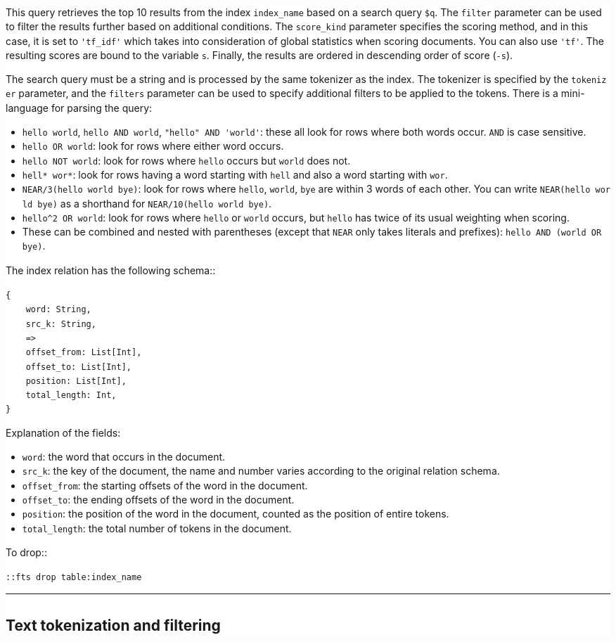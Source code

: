 This query retrieves the top 10 results from the index ``index_name`` based on a search query ``$q``. The ``filter`` parameter can be used to filter the results further based on additional conditions. The ``score_kind`` parameter specifies the scoring method, and in this case, it is set to ``'tf_idf'`` which takes into consideration of global statistics when scoring documents. You can also use ``'tf'``. The resulting scores are bound to the variable ``s``. Finally, the results are ordered in descending order of score (``-s``).

The search query must be a string and is processed by the same tokenizer as the index. The tokenizer is specified by the ``tokenizer`` parameter, and the ``filters`` parameter can be used to specify additional filters to be applied to the tokens. There is a mini-language for parsing the query:

- ``hello world``, ``hello AND world``, ``"hello" AND 'world'``: these all look for rows where both words occur. ``AND`` is case sensitive.
- ``hello OR world``: look for rows where either word occurs.
- ``hello NOT world``: look for rows where ``hello`` occurs but ``world`` does not.
- ``hell* wor*``: look for rows having a word starting with ``hell`` and also a word starting with ``wor``.
- ``NEAR/3(hello world bye)``: look for rows where ``hello``, ``world``, ``bye`` are within 3 words of each other. You can write ``NEAR(hello world bye)`` as a shorthand for ``NEAR/10(hello world bye)``.
- ``hello^2 OR world``: look for rows where ``hello`` or ``world`` occurs, but ``hello`` has twice of its usual weighting when scoring.
- These can be combined and nested with parentheses (except that ``NEAR`` only takes literals and prefixes): ``hello AND (world OR bye)``.

The index relation has the following schema::

    {
        word: String,
        src_k: String,
        =>
        offset_from: List[Int],
        offset_to: List[Int],
        position: List[Int],
        total_length: Int,
    }

Explanation of the fields:

- ``word``: the word that occurs in the document.
- ``src_k``: the key of the document, the name and number varies according to the original relation schema.
- ``offset_from``: the starting offsets of the word in the document.
- ``offset_to``: the ending offsets of the word in the document.
- ``position``: the position of the word in the document, counted as the position of entire tokens.
- ``total_length``: the total number of tokens in the document.

To drop::

    ::fts drop table:index_name

----------------------------------
Text tokenization and filtering
----------------------------------

